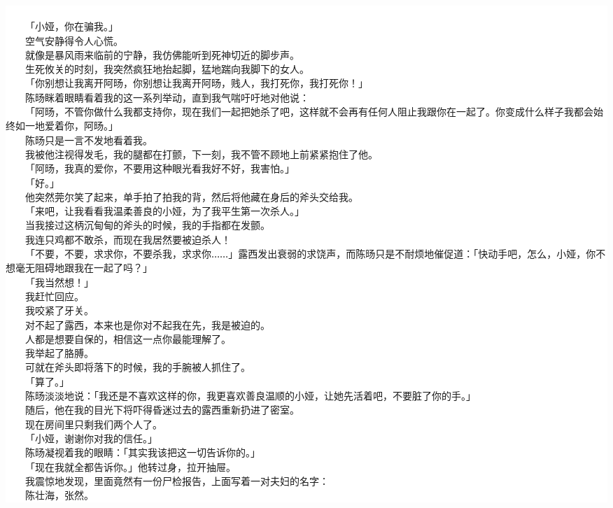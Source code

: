 <br>   
&emsp;&emsp;「小娅，你在骗我。」  
<br>   
&emsp;&emsp;空气安静得令人心慌。  
<br>   
&emsp;&emsp;就像是暴风雨来临前的宁静，我仿佛能听到死神切近的脚步声。  
<br>   
&emsp;&emsp;生死攸关的时刻，我突然疯狂地抬起脚，猛地踹向我脚下的女人。  
<br>   
&emsp;&emsp;「你别想让我离开阿旸，你别想让我离开阿旸，贱人，我打死你，我打死你！」  
<br>   
&emsp;&emsp;陈旸眯着眼睛看着我的这一系列举动，直到我气喘吁吁地对他说：  
<br>   
&emsp;&emsp;「阿旸，不管你做什么我都支持你，现在我们一起把她杀了吧，这样就不会再有任何人阻止我跟你在一起了。你变成什么样子我都会始终如一地爱着你，阿旸。」  
<br>   
&emsp;&emsp;陈旸只是一言不发地看着我。  
<br>   
&emsp;&emsp;我被他注视得发毛，我的腿都在打颤，下一刻，我不管不顾地上前紧紧抱住了他。  
<br>   
&emsp;&emsp;「阿旸，我真的爱你，不要用这种眼光看我好不好，我害怕。」  
<br>   
&emsp;&emsp;「好。」  
<br>   
&emsp;&emsp;他突然莞尔笑了起来，单手拍了拍我的背，然后将他藏在身后的斧头交给我。  
<br>   
&emsp;&emsp;「来吧，让我看看我温柔善良的小娅，为了我平生第一次杀人。」  
<br>   
&emsp;&emsp;当我接过这柄沉甸甸的斧头的时候，我的手指都在发颤。  
<br>   
&emsp;&emsp;我连只鸡都不敢杀，而现在我居然要被迫杀人！  
<br>   
&emsp;&emsp;「不要，不要，求求你，不要杀我，求求你……」露西发出衰弱的求饶声，而陈旸只是不耐烦地催促道：「快动手吧，怎么，小娅，你不想毫无阻碍地跟我在一起了吗？」  
<br>   
&emsp;&emsp;「我当然想！」  
<br>   
&emsp;&emsp;我赶忙回应。  
<br>   
&emsp;&emsp;我咬紧了牙关。  
<br>   
&emsp;&emsp;对不起了露西，本来也是你对不起我在先，我是被迫的。  
<br>   
&emsp;&emsp;人都是想要自保的，相信这一点你最能理解了。  
<br>   
&emsp;&emsp;我举起了胳膊。  
<br>   
&emsp;&emsp;可就在斧头即将落下的时候，我的手腕被人抓住了。  
<br>   
&emsp;&emsp;「算了。」  
<br>   
&emsp;&emsp;陈旸淡淡地说：「我还是不喜欢这样的你，我更喜欢善良温顺的小娅，让她先活着吧，不要脏了你的手。」  
<br>   
&emsp;&emsp;随后，他在我的目光下将吓得昏迷过去的露西重新扔进了密室。  
<br>   
&emsp;&emsp;现在房间里只剩我们两个人了。  
<br>   
&emsp;&emsp;「小娅，谢谢你对我的信任。」  
<br>   
&emsp;&emsp;陈旸凝视着我的眼睛：「其实我该把这一切告诉你的。」  
<br>   
&emsp;&emsp;「现在我就全都告诉你。」他转过身，拉开抽屉。  
<br>   
&emsp;&emsp;我震惊地发现，里面竟然有一份尸检报告，上面写着一对夫妇的名字：  
<br>   
&emsp;&emsp;陈壮海，张然。  